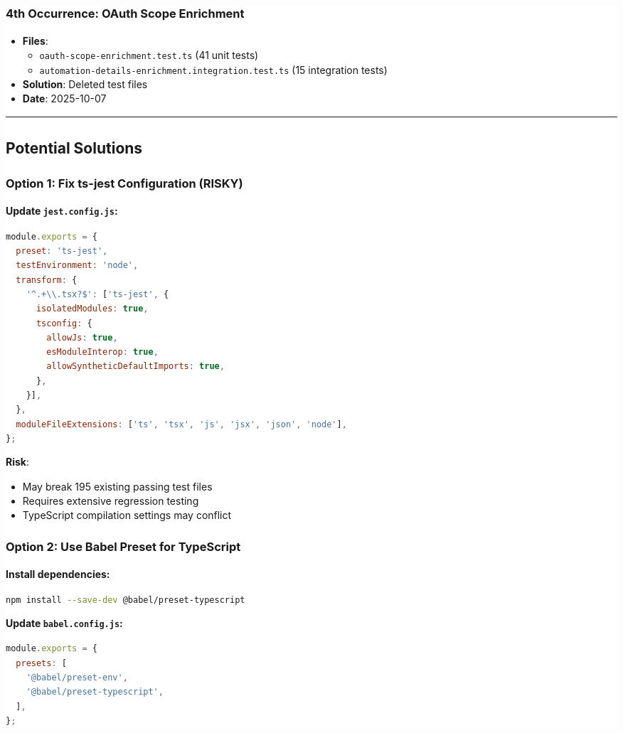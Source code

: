 ### 4th Occurrence: OAuth Scope Enrichment
- **Files**:
  - `oauth-scope-enrichment.test.ts` (41 unit tests)
  - `automation-details-enrichment.integration.test.ts` (15 integration tests)
- **Solution**: Deleted test files
- **Date**: 2025-10-07

---

## Potential Solutions

### Option 1: Fix ts-jest Configuration (RISKY)

**Update `jest.config.js`:**
```javascript
module.exports = {
  preset: 'ts-jest',
  testEnvironment: 'node',
  transform: {
    '^.+\\.tsx?$': ['ts-jest', {
      isolatedModules: true,
      tsconfig: {
        allowJs: true,
        esModuleInterop: true,
        allowSyntheticDefaultImports: true,
      },
    }],
  },
  moduleFileExtensions: ['ts', 'tsx', 'js', 'jsx', 'json', 'node'],
};
```

**Risk**:
- May break 195 existing passing test files
- Requires extensive regression testing
- TypeScript compilation settings may conflict

### Option 2: Use Babel Preset for TypeScript

**Install dependencies:**
```bash
npm install --save-dev @babel/preset-typescript
```

**Update `babel.config.js`:**
```javascript
module.exports = {
  presets: [
    '@babel/preset-env',
    '@babel/preset-typescript',
  ],
};
```
